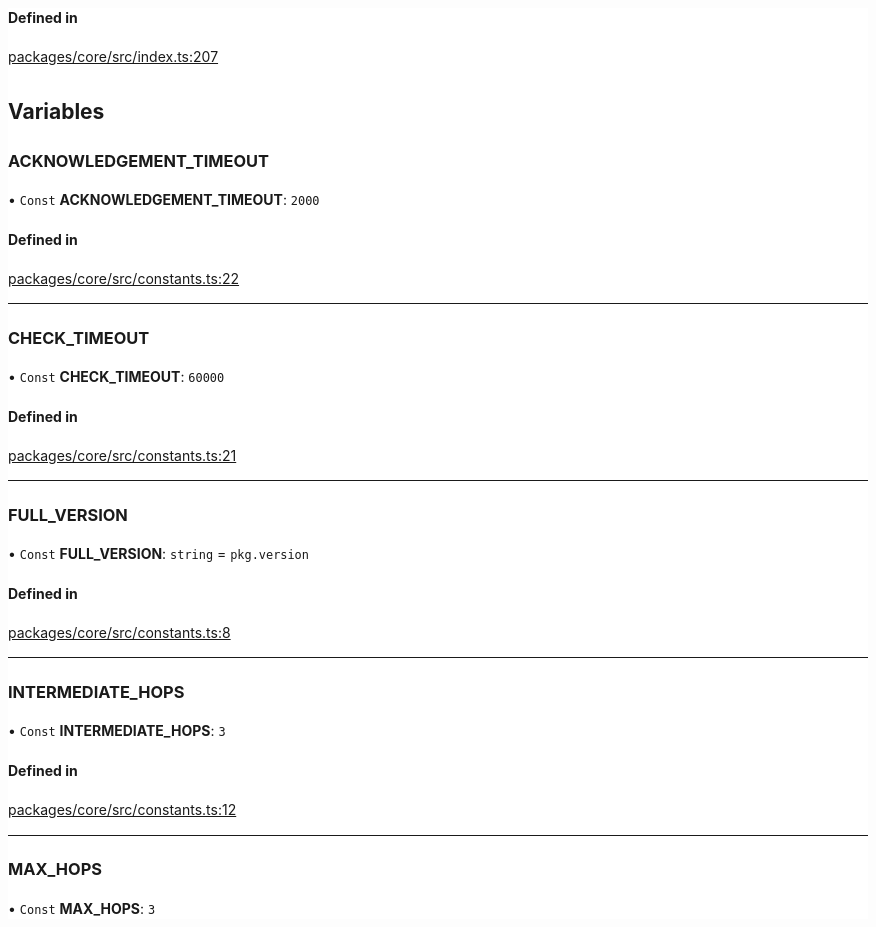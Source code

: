 #### Defined in

[packages/core/src/index.ts:207](https://github.com/hoprnet/hoprnet/blob/master/packages/core/src/index.ts#L207)

## Variables

### ACKNOWLEDGEMENT\_TIMEOUT

• `Const` **ACKNOWLEDGEMENT\_TIMEOUT**: ``2000``

#### Defined in

[packages/core/src/constants.ts:22](https://github.com/hoprnet/hoprnet/blob/master/packages/core/src/constants.ts#L22)

___

### CHECK\_TIMEOUT

• `Const` **CHECK\_TIMEOUT**: ``60000``

#### Defined in

[packages/core/src/constants.ts:21](https://github.com/hoprnet/hoprnet/blob/master/packages/core/src/constants.ts#L21)

___

### FULL\_VERSION

• `Const` **FULL\_VERSION**: `string` = `pkg.version`

#### Defined in

[packages/core/src/constants.ts:8](https://github.com/hoprnet/hoprnet/blob/master/packages/core/src/constants.ts#L8)

___

### INTERMEDIATE\_HOPS

• `Const` **INTERMEDIATE\_HOPS**: ``3``

#### Defined in

[packages/core/src/constants.ts:12](https://github.com/hoprnet/hoprnet/blob/master/packages/core/src/constants.ts#L12)

___

### MAX\_HOPS

• `Const` **MAX\_HOPS**: ``3``
